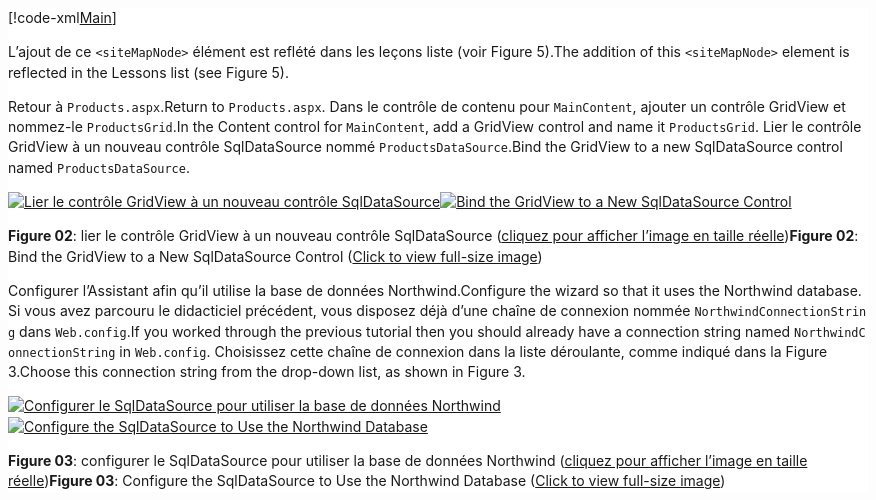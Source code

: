 
[!code-xml[Main](interacting-with-the-content-page-from-the-master-page-vb/samples/sample1.xml)]

<span data-ttu-id="95faa-143">L’ajout de ce `<siteMapNode>` élément est reflété dans les leçons liste (voir Figure 5).</span><span class="sxs-lookup"><span data-stu-id="95faa-143">The addition of this `<siteMapNode>` element is reflected in the Lessons list (see Figure 5).</span></span>

<span data-ttu-id="95faa-144">Retour à `Products.aspx`.</span><span class="sxs-lookup"><span data-stu-id="95faa-144">Return to `Products.aspx`.</span></span> <span data-ttu-id="95faa-145">Dans le contrôle de contenu pour `MainContent`, ajouter un contrôle GridView et nommez-le `ProductsGrid`.</span><span class="sxs-lookup"><span data-stu-id="95faa-145">In the Content control for `MainContent`, add a GridView control and name it `ProductsGrid`.</span></span> <span data-ttu-id="95faa-146">Lier le contrôle GridView à un nouveau contrôle SqlDataSource nommé `ProductsDataSource`.</span><span class="sxs-lookup"><span data-stu-id="95faa-146">Bind the GridView to a new SqlDataSource control named `ProductsDataSource`.</span></span>


<span data-ttu-id="95faa-147">[![Lier le contrôle GridView à un nouveau contrôle SqlDataSource](interacting-with-the-content-page-from-the-master-page-vb/_static/image5.png)](interacting-with-the-content-page-from-the-master-page-vb/_static/image4.png)</span><span class="sxs-lookup"><span data-stu-id="95faa-147">[![Bind the GridView to a New SqlDataSource Control](interacting-with-the-content-page-from-the-master-page-vb/_static/image5.png)](interacting-with-the-content-page-from-the-master-page-vb/_static/image4.png)</span></span>

<span data-ttu-id="95faa-148">**Figure 02**: lier le contrôle GridView à un nouveau contrôle SqlDataSource ([cliquez pour afficher l’image en taille réelle](interacting-with-the-content-page-from-the-master-page-vb/_static/image6.png))</span><span class="sxs-lookup"><span data-stu-id="95faa-148">**Figure 02**: Bind the GridView to a New SqlDataSource Control  ([Click to view full-size image](interacting-with-the-content-page-from-the-master-page-vb/_static/image6.png))</span></span>


<span data-ttu-id="95faa-149">Configurer l’Assistant afin qu’il utilise la base de données Northwind.</span><span class="sxs-lookup"><span data-stu-id="95faa-149">Configure the wizard so that it uses the Northwind database.</span></span> <span data-ttu-id="95faa-150">Si vous avez parcouru le didacticiel précédent, vous disposez déjà d’une chaîne de connexion nommée `NorthwindConnectionString` dans `Web.config`.</span><span class="sxs-lookup"><span data-stu-id="95faa-150">If you worked through the previous tutorial then you should already have a connection string named `NorthwindConnectionString` in `Web.config`.</span></span> <span data-ttu-id="95faa-151">Choisissez cette chaîne de connexion dans la liste déroulante, comme indiqué dans la Figure 3.</span><span class="sxs-lookup"><span data-stu-id="95faa-151">Choose this connection string from the drop-down list, as shown in Figure 3.</span></span>


<span data-ttu-id="95faa-152">[![Configurer le SqlDataSource pour utiliser la base de données Northwind](interacting-with-the-content-page-from-the-master-page-vb/_static/image8.png)](interacting-with-the-content-page-from-the-master-page-vb/_static/image7.png)</span><span class="sxs-lookup"><span data-stu-id="95faa-152">[![Configure the SqlDataSource to Use the Northwind Database](interacting-with-the-content-page-from-the-master-page-vb/_static/image8.png)](interacting-with-the-content-page-from-the-master-page-vb/_static/image7.png)</span></span>

<span data-ttu-id="95faa-153">**Figure 03**: configurer le SqlDataSource pour utiliser la base de données Northwind ([cliquez pour afficher l’image en taille réelle](interacting-with-the-content-page-from-the-master-page-vb/_static/image9.png))</span><span class="sxs-lookup"><span data-stu-id="95faa-153">**Figure 03**: Configure the SqlDataSource to Use the Northwind Database  ([Click to view full-size image](interacting-with-the-content-page-from-the-master-page-vb/_static/image9.png))</span></span>
